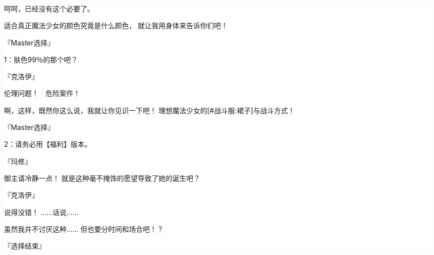 呵呵，已经没有这个必要了。

适合真正魔法少女的颜色究竟是什么颜色，
就让我用身体来告诉你们吧！

『Master选择』

1：肤色99％的那个吧？

『克洛伊』

伦理问题！　危险案件！

啊，这样，既然你这么说，我就让你见识一下吧！
理想魔法少女的[#战斗服:裙子]与战斗方式！

『Master选择』

2：请务必用【福利】版本。

『玛修』

御主请冷静一点！
就是这种毫不掩饰的愿望导致了她的诞生吧？

『克洛伊』

说得没错！
……话说……

虽然我并不讨厌这种……
但也要分时间和场合吧！？

『选择结束』

